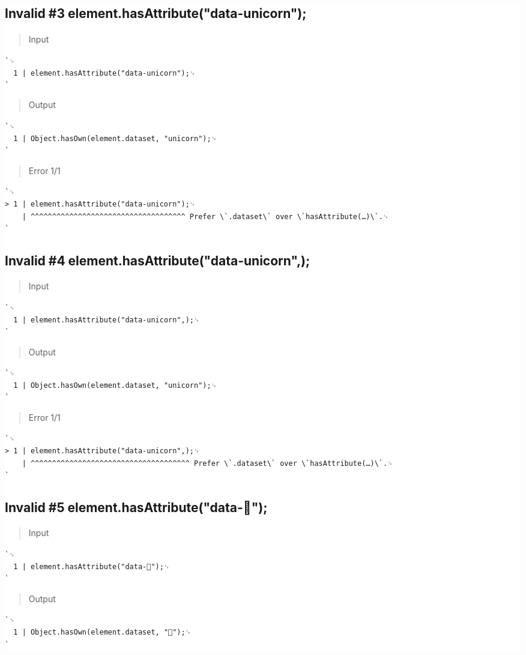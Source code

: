 ## Invalid #3 element.hasAttribute("data-unicorn");

> Input

    `␊
      1 | element.hasAttribute("data-unicorn");␊
    `

> Output

    `␊
      1 | Object.hasOwn(element.dataset, "unicorn");␊
    `

> Error 1/1

    `␊
    > 1 | element.hasAttribute("data-unicorn");␊
        | ^^^^^^^^^^^^^^^^^^^^^^^^^^^^^^^^^^^^ Prefer \`.dataset\` over \`hasAttribute(…)\`.␊
    `

## Invalid #4 element.hasAttribute("data-unicorn",);

> Input

    `␊
      1 | element.hasAttribute("data-unicorn",);␊
    `

> Output

    `␊
      1 | Object.hasOwn(element.dataset, "unicorn");␊
    `

> Error 1/1

    `␊
    > 1 | element.hasAttribute("data-unicorn",);␊
        | ^^^^^^^^^^^^^^^^^^^^^^^^^^^^^^^^^^^^^ Prefer \`.dataset\` over \`hasAttribute(…)\`.␊
    `

## Invalid #5 element.hasAttribute("data-🦄");

> Input

    `␊
      1 | element.hasAttribute("data-🦄");␊
    `

> Output

    `␊
      1 | Object.hasOwn(element.dataset, "🦄");␊
    `
